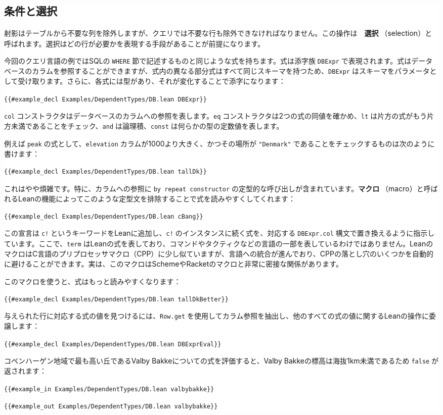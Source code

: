 


## 条件と選択



射影はテーブルから不要な列を除外しますが、クエリでは不要な行も除外できなければなりません。この操作は　**選択** （selection）と呼ばれます。選択はどの行が必要かを表現する手段があることが前提になります。



今回のクエリ言語の例ではSQLの `WHERE` 節で記述するものと同じような式を持ちます。式は添字族 `DBExpr` で表現されます。式はデータベースのカラムを参照することができますが、式内の異なる部分式はすべて同じスキーマを持つため、`DBExpr` はスキーマをパラメータとして受け取ります。さらに、各式には型があり、それが変化することで添字になります：

```lean
{{#example_decl Examples/DependentTypes/DB.lean DBExpr}}
```


`col` コンストラクタはデータベースのカラムへの参照を表します。`eq` コンストラクタは2つの式の同値を確かめ、`lt` は片方の式がもう片方未満であることをチェック、`and` は論理積、`const` は何らかの型の定数値を表します。



例えば `peak` の式として、`elevation` カラムが1000より大きく、かつその場所が `"Denmark"` であることをチェックするものは次のように書けます：

```leantac
{{#example_decl Examples/DependentTypes/DB.lean tallDk}}
```


これはやや煩雑です。特に、カラムへの参照に `by repeat constructor` の定型的な呼び出しが含まれています。**マクロ** （macro）と呼ばれるLeanの機能によってこのような定型文を排除することで式を読みやすくしてくれます：

```leantac
{{#example_decl Examples/DependentTypes/DB.lean cBang}}
```


この宣言は `c!` というキーワードをLeanに追加し、`c!` のインスタンスに続く式を、対応する `DBExpr.col` 構文で置き換えるように指示しています。ここで、`term` はLeanの式を表しており、コマンドやタクティクなどの言語の一部を表しているわけではありません。LeanのマクロはC言語のプリプロセッサマクロ（CPP）に少し似ていますが、言語への統合が進んでおり、CPPの落とし穴のいくつかを自動的に避けることができます。実は、このマクロはSchemeやRacketのマクロと非常に密接な関係があります。



このマクロを使うと、式はもっと読みやすくなります：

```lean
{{#example_decl Examples/DependentTypes/DB.lean tallDkBetter}}
```



与えられた行に対応する式の値を見つけるには、`Row.get` を使用してカラム参照を抽出し、他のすべての式の値に関するLeanの操作に委譲します：

```lean
{{#example_decl Examples/DependentTypes/DB.lean DBExprEval}}
```



コペンハーゲン地域で最も高い丘であるValby Bakkeについての式を評価すると、Valby Bakkeの標高は海抜1km未満であるため `false` が返されます：

```lean
{{#example_in Examples/DependentTypes/DB.lean valbybakke}}
```
```output info
{{#example_out Examples/DependentTypes/DB.lean valbybakke}}
```

